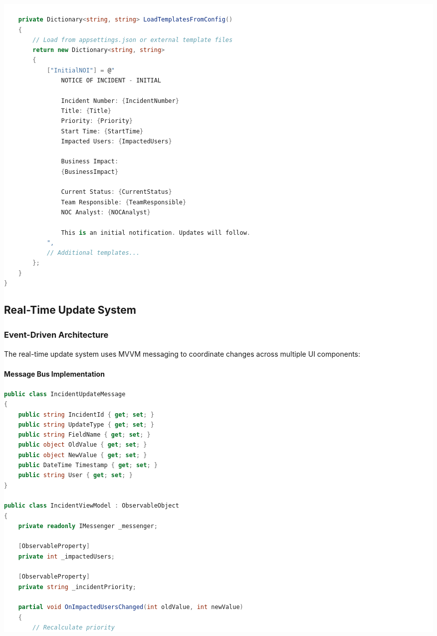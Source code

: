 ```csharp
    
    private Dictionary<string, string> LoadTemplatesFromConfig()
    {
        // Load from appsettings.json or external template files
        return new Dictionary<string, string>
        {
            ["InitialNOI"] = @"
                NOTICE OF INCIDENT - INITIAL
                
                Incident Number: {IncidentNumber}
                Title: {Title}
                Priority: {Priority}
                Start Time: {StartTime}
                Impacted Users: {ImpactedUsers}
                
                Business Impact:
                {BusinessImpact}
                
                Current Status: {CurrentStatus}
                Team Responsible: {TeamResponsible}
                NOC Analyst: {NOCAnalyst}
                
                This is an initial notification. Updates will follow.
            ",
            // Additional templates...
        };
    }
}
```

## Real-Time Update System

### Event-Driven Architecture

The real-time update system uses MVVM messaging to coordinate changes across multiple UI components:

#### Message Bus Implementation
```csharp
public class IncidentUpdateMessage
{
    public string IncidentId { get; set; }
    public string UpdateType { get; set; }
    public string FieldName { get; set; }
    public object OldValue { get; set; }
    public object NewValue { get; set; }
    public DateTime Timestamp { get; set; }
    public string User { get; set; }
}

public class IncidentViewModel : ObservableObject
{
    private readonly IMessenger _messenger;
    
    [ObservableProperty]
    private int _impactedUsers;
    
    [ObservableProperty]
    private string _incidentPriority;
    
    partial void OnImpactedUsersChanged(int oldValue, int newValue)
    {
        // Recalculate priority
```